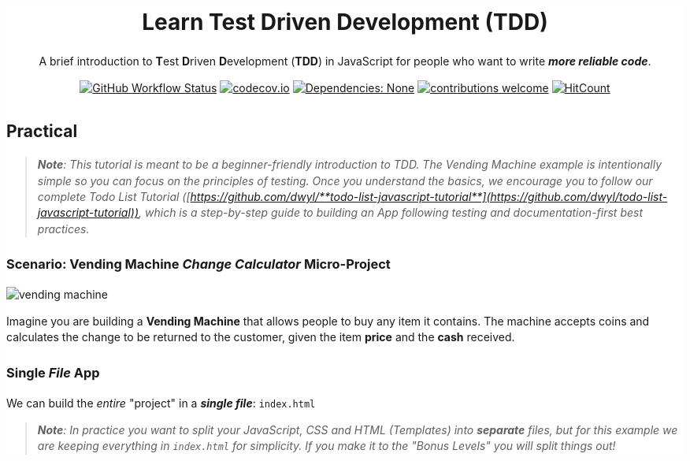 <div align="center">

# Learn **T**est **D**riven **D**evelopment (**TDD**)

A brief introduction to **T**est **D**riven **D**evelopment (**TDD**)
in JavaScript for people who want to write _**more reliable code**_.

[![GitHub Workflow Status](https://img.shields.io/github/actions/workflow/status/dwyl/learn-tdd/ci.yml?label=build&style=flat-square&branch=main)](https://github.com/dwyl/learn-tdd/actions/workflows/ci.yml)
[![codecov.io](https://img.shields.io/codecov/c/github/dwyl/learn-tdd/master.svg?style=flat-square)](https://codecov.io/github/dwyl/learn-tdd?branch=master)
[![Dependencies: None](https://img.shields.io/badge/dependencies-none-brightgreen.svg?style=flat-square)](https://github.com/dwyl/learn-tdd/blob/main/package.json#L35 "Zero Dependencies")
[![contributions welcome](https://img.shields.io/badge/contributions-welcome-brightgreen.svg?style=flat-square)](https://github.com/dwyl/learn-tdd/issues)
[![HitCount](https://hits.dwyl.com/dwyl/learn-tdd.svg)](https://hits.dwyl.com/dwyl/learn-tdd)

</div>

## Practical

> _**Note**: This tutorial is meant to be a beginner-friendly introduction to TDD.
The Vending Machine example is _intentionally_ simple
so you can focus on the principles of testing.
Once you understand the basics,
we encourage you to follow our _complete_ Todo List Tutorial 
([https://github.com/dwyl/**todo-list-javascript-tutorial**](https://github.com/dwyl/todo-list-javascript-tutorial)),
which is a step-by-step guide to building an App
following testing and documentation-first best practices._

### Scenario: Vending Machine _Change Calculator_ Micro-Project

![vending machine](https://i.imgur.com/HbwMqDa.jpg)

Imagine you are building a **Vending Machine**
that allows people to buy any item it contains.
The machine accepts coins and calculates the change
to be returned to the customer, given the item **price**
and the **cash** received.

### Single *File* App

We can build the _entire_ "project" in a _**single file**_: `index.html`

> _**Note**: In practice you want to split your JavaScript,
CSS and HTML (Templates) into **separate** files,
but for this example we are keeping everything in `index.html` for simplicity.
If you make it to the "Bonus Levels" you will split things out!_
